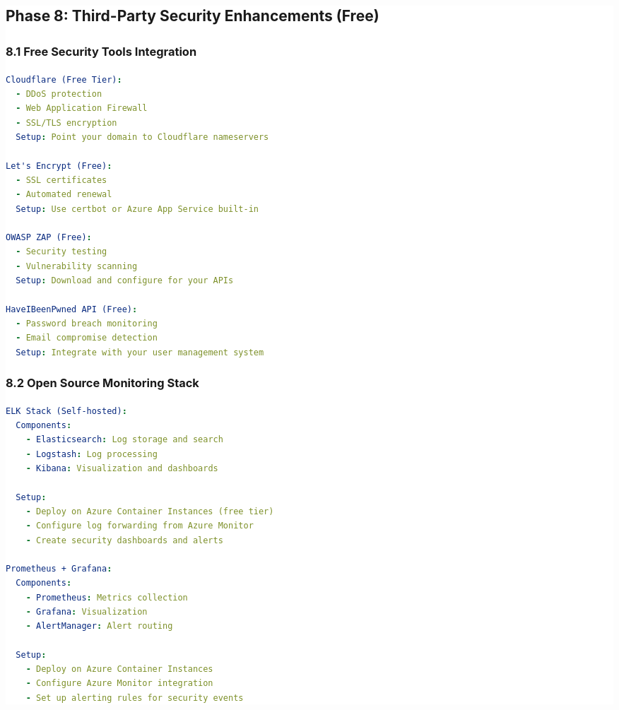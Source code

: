 ## Phase 8: Third-Party Security Enhancements (Free)

### 8.1 Free Security Tools Integration

```yaml
Cloudflare (Free Tier):
  - DDoS protection
  - Web Application Firewall
  - SSL/TLS encryption
  Setup: Point your domain to Cloudflare nameservers

Let's Encrypt (Free):
  - SSL certificates
  - Automated renewal
  Setup: Use certbot or Azure App Service built-in

OWASP ZAP (Free):
  - Security testing
  - Vulnerability scanning
  Setup: Download and configure for your APIs

HaveIBeenPwned API (Free):
  - Password breach monitoring
  - Email compromise detection
  Setup: Integrate with your user management system
```

### 8.2 Open Source Monitoring Stack

```yaml
ELK Stack (Self-hosted):
  Components:
    - Elasticsearch: Log storage and search
    - Logstash: Log processing
    - Kibana: Visualization and dashboards
  
  Setup:
    - Deploy on Azure Container Instances (free tier)
    - Configure log forwarding from Azure Monitor
    - Create security dashboards and alerts

Prometheus + Grafana:
  Components:
    - Prometheus: Metrics collection
    - Grafana: Visualization
    - AlertManager: Alert routing
  
  Setup:
    - Deploy on Azure Container Instances
    - Configure Azure Monitor integration
    - Set up alerting rules for security events
```
